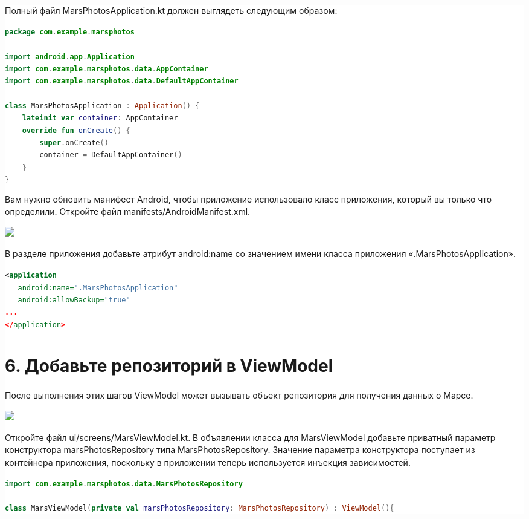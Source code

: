 Полный файл MarsPhotosApplication.kt должен выглядеть следующим образом:


```kt
package com.example.marsphotos

import android.app.Application
import com.example.marsphotos.data.AppContainer
import com.example.marsphotos.data.DefaultAppContainer

class MarsPhotosApplication : Application() {
    lateinit var container: AppContainer
    override fun onCreate() {
        super.onCreate()
        container = DefaultAppContainer()
    }
}
```

Вам нужно обновить манифест Android, чтобы приложение использовало класс приложения, который вы только что определили. Откройте файл manifests/AndroidManifest.xml.

![](https://developer.android.com/static/codelabs/basic-android-kotlin-compose-add-repository/img/759144e4e0634ed8_856.png)

В разделе приложения добавьте атрибут android:name со значением имени класса приложения «.MarsPhotosApplication».


```xml
<application
   android:name=".MarsPhotosApplication"
   android:allowBackup="true"
...
</application>
```

# 6. Добавьте репозиторий в ViewModel

После выполнения этих шагов ViewModel может вызывать объект репозитория для получения данных о Марсе.


![](https://developer.android.com/static/codelabs/basic-android-kotlin-compose-add-repository/img/7425864315cb5e6f_856.png)

Откройте файл ui/screens/MarsViewModel.kt.
В объявлении класса для MarsViewModel добавьте приватный параметр конструктора marsPhotosRepository типа MarsPhotosRepository. Значение параметра конструктора поступает из контейнера приложения, поскольку в приложении теперь используется инъекция зависимостей.


```kt
import com.example.marsphotos.data.MarsPhotosRepository

class MarsViewModel(private val marsPhotosRepository: MarsPhotosRepository) : ViewModel(){
```
